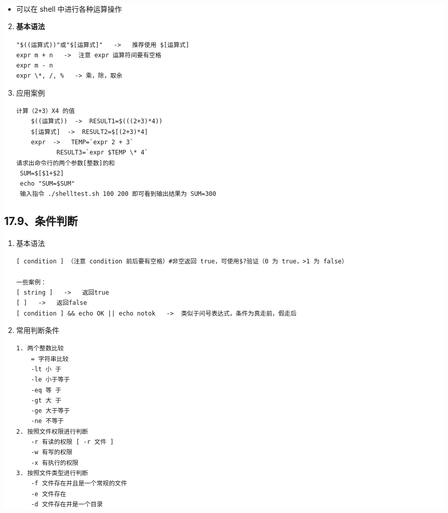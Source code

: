    - 可以在 shell 中进行各种运算操作

2. **基本语法**

   ```
   "$((运算式))"或"$[运算式]"   ->   推荐使用 $[运算式]
   expr m + n   ->  注意 expr 运算符间要有空格
   expr m - n
   expr \*, /, %   -> 乘，除，取余
   ```

3. 应用案例

   ```
   计算（2+3）X4 的值
       $((运算式))  ->  RESULT1=$(((2+3)*4))
       $[运算式]  ->  RESULT2=$[(2+3)*4]
       expr  ->   TEMP=`expr 2 + 3`
   			  RESULT3=`expr $TEMP \* 4`
   请求出命令行的两个参数[整数]的和
   	SUM=$[$1+$2]
   	echo "SUM=$SUM"
   	输入指令 ./shelltest.sh 100 200 即可看到输出结果为 SUM=300
   ```

## 17.9、条件判断

1. 基本语法

   ```
   [ condition ] （注意 condition 前后要有空格）#非空返回 true，可使用$?验证（0 为 true，>1 为 false）
   
   一些案例：
   [ string ]   ->   返回true
   [ ]   ->   返回false
   [ condition ] && echo OK || echo notok   ->  类似于问号表达式，条件为真走前，假走后
   ```

2. 常用判断条件

   ```
   1. 两个整数比较
       = 字符串比较
       -lt 小 于
       -le 小于等于
       -eq 等 于
       -gt 大 于
       -ge 大于等于
       -ne 不等于
   2. 按照文件权限进行判断
       -r 有读的权限 [ -r 文件 ]
       -w 有写的权限
       -x 有执行的权限
   3. 按照文件类型进行判断
       -f 文件存在并且是一个常规的文件
       -e 文件存在
       -d 文件存在并是一个目录
   ```
